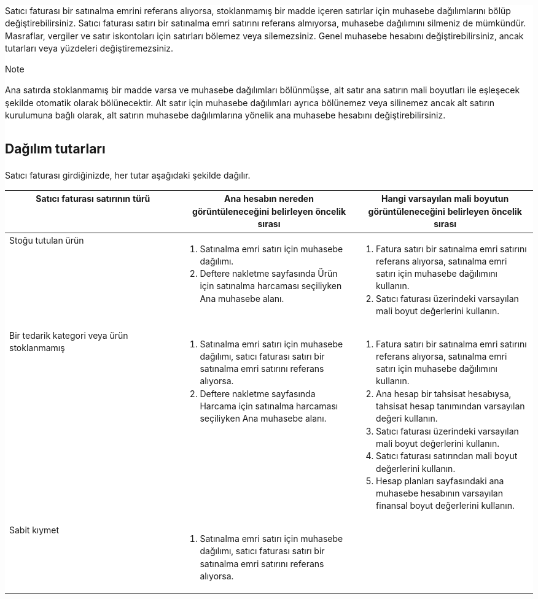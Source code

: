 Satıcı faturası bir satınalma emrini referans alıyorsa, stoklanmamış bir madde içeren satırlar için muhasebe dağılımlarını bölüp değiştirebilirsiniz. Satıcı faturası satırı bir satınalma emri satırını referans almıyorsa, muhasebe dağılımını silmeniz de mümkündür. Masraflar, vergiler ve satır iskontoları için satırları bölemez veya silemezsiniz. Genel muhasebe hesabını değiştirebilirsiniz, ancak tutarları veya yüzdeleri değiştiremezsiniz.
> [!NOTE]                                                                                                                                 
> Ana satırda stoklanmamış bir madde varsa ve muhasebe dağılımları bölünmüşse, alt satır ana satırın mali boyutları ile eşleşecek şekilde otomatik olarak bölünecektir. Alt satır için muhasebe dağılımları ayrıca bölünemez veya silinemez ancak alt satırın kurulumuna bağlı olarak, alt satırın muhasebe dağılımlarına yönelik ana muhasebe hesabını değiştirebilirsiniz.

## <a name="distributing-amounts"></a>Dağılım tutarları
Satıcı faturası girdiğinizde, her tutar aşağıdaki şekilde dağılır.

<table>
<colgroup>
<col width="33%" />
<col width="33%" />
<col width="33%" />
</colgroup>
<thead>
<tr class="header">
<th>Satıcı faturası satırının türü</th>
<th>Ana hesabın nereden görüntüleneceğini belirleyen öncelik sırası</th>
<th>Hangi varsayılan mali boyutun görüntüleneceğini belirleyen öncelik sırası</th>
</tr>
</thead>
<tbody>
<tr class="odd">
<td>Stoğu tutulan ürün</td>
<td><ol>
<li>Satınalma emri satırı için muhasebe dağılımı.</li>
<li>Deftere nakletme sayfasında Ürün için satınalma harcaması seçiliyken Ana muhasebe alanı.</li>
</ol></td>
<td><ol>
<li>Fatura satırı bir satınalma emri satırını referans alıyorsa, satınalma emri satırı için muhasebe dağılımını kullanın.</li>
<li>Satıcı faturası üzerindeki varsayılan mali boyut değerlerini kullanın.</li>
</ol></td>
</tr>
<tr class="even">
<td>Bir tedarik kategori veya ürün stoklanmamış</td>
<td><ol>
<li>Satınalma emri satırı için muhasebe dağılımı, satıcı faturası satırı bir satınalma emri satırını referans alıyorsa.</li>
<li>Deftere nakletme sayfasında Harcama için satınalma harcaması seçiliyken Ana muhasebe alanı.</li>
</ol></td>
<td><ol>
<li>Fatura satırı bir satınalma emri satırını referans alıyorsa, satınalma emri satırı için muhasebe dağılımını kullanın.</li>
<li>Ana hesap bir tahsisat hesabıysa, tahsisat hesap tanımından varsayılan değeri kullanın.</li>
<li>Satıcı faturası üzerindeki varsayılan mali boyut değerlerini kullanın.</li>
<li>Satıcı faturası satırından mali boyut değerlerini kullanın.</li>
<li>Hesap planları sayfasındaki ana muhasebe hesabının varsayılan finansal boyut değerlerini kullanın.</li>
</ol></td>
</tr>
<tr class="odd">
<td>Sabit kıymet</td>
<td><ol>
<li>Satınalma emri satırı için muhasebe dağılımı, satıcı faturası satırı bir satınalma emri satırını referans alıyorsa.</li>